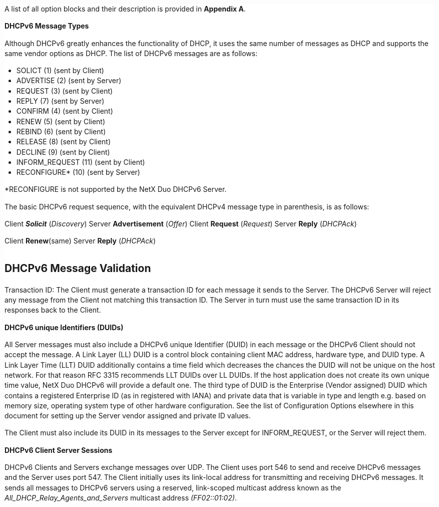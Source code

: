 A list of all option blocks and their description is provided in **Appendix A**.

**DHCPv6 Message Types**

Although DHCPv6 greatly enhances the functionality of DHCP, it uses the same number of messages as DHCP and supports the same vendor options as DHCP. The list of DHCPv6 messages are as follows:

- SOLICT (1) (sent by Client)
- ADVERTISE (2) (sent by Server)
- REQUEST (3) (sent by Client)
- REPLY (7) (sent by Server)
- CONFIRM (4) (sent by Client)
- RENEW (5) (sent by Client)
- REBIND (6) (sent by Client)
- RELEASE (8) (sent by Client)
- DECLINE (9) (sent by Client)
- INFORM_REQUEST (11) (sent by Client)
- RECONFIGURE* (10) (sent by Server)

*RECONFIGURE is not supported by the NetX Duo DHCPv6 Server.

The basic DHCPv6 request sequence, with the equivalent DHCPv4 message type in parenthesis, is as follows:

Client ***Solicit*** (*Discovery*) Server **Advertisement** (*Offer*) Client **Request** (*Request*) Server **Reply** (*DHCPAck*)

Client **Renew**(same) Server **Reply** (*DHCPAck*)

## DHCPv6 Message Validation

Transaction ID: The Client must generate a transaction ID for each message it sends to the Server. The DHCPv6 Server will reject any message from the Client not matching this transaction ID. The Server in turn must use the same transaction ID in its responses back to the Client.

**DHCPv6 unique Identifiers (DUIDs)**

All Server messages must also include a DHCPv6 unique Identifier (DUID) in each message or the DHCPv6 Client should not accept the message. A Link Layer (LL) DUID is a control block containing client MAC address, hardware type, and DUID type. A Link Layer Time (LLT) DUID additionally contains a time field which decreases the chances the DUID will not be unique on the host network. For that reason RFC 3315 recommends LLT DUIDs over LL DUIDs. If the host application does not create its own unique time value, NetX Duo DHCPv6 will provide a default one. The third type of DUID is the Enterprise (Vendor assigned) DUID which contains a registered Enterprise ID (as in registered with IANA) and private data that is variable in type and length e.g. based on memory size, operating system type of other hardware configuration. See the list of Configuration Options elsewhere in this document for setting up the Server vendor assigned and private ID values.

The Client must also include its DUID in its messages to the Server except for INFORM_REQUEST, or the Server will reject them.

**DHCPv6 Client Server Sessions**

DHCPv6 Clients and Servers exchange messages over UDP. The Client uses port 546 to send and receive DHCPv6 messages and the Server uses port 547. The Client initially uses its link-local address for transmitting and receiving DHCPv6 messages. It sends all messages to DHCPv6 servers using a reserved, link-scoped multicast address known as the *All_DHCP_Relay_Agents_and_Servers* multicast address *(FF02::01:02)*.
